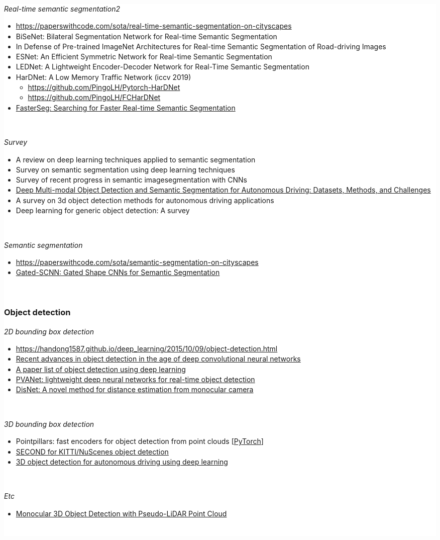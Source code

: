 *Real-time semantic segmentation2*
- https://paperswithcode.com/sota/real-time-semantic-segmentation-on-cityscapes
- BiSeNet: Bilateral Segmentation Network for Real-time Semantic Segmentation
- In Defense of Pre-trained ImageNet Architectures for Real-time Semantic Segmentation of Road-driving Images
- ESNet: An Efficient Symmetric Network for Real-time Semantic Segmentation
- LEDNet: A Lightweight Encoder-Decoder Network for Real-Time Semantic Segmentation
- HarDNet: A Low Memory Traffic Network (iccv 2019)
  - https://github.com/PingoLH/Pytorch-HarDNet
  - https://github.com/PingoLH/FCHarDNet
- [FasterSeg: Searching for Faster Real-time Semantic Segmentation](https://arxiv.org/abs/1912.10917)
<br/>

*Survey*
- A review on deep learning techniques applied to semantic segmentation
- Survey on semantic segmentation using deep learning techniques
- Survey of recent progress in semantic imagesegmentation with CNNs
- [Deep Multi-modal Object Detection and Semantic Segmentation for Autonomous Driving: Datasets, Methods, and Challenges](https://boschresearch.github.io/multimodalperception/)
- A survey on 3d object detection methods for autonomous driving applications
- Deep learning for generic object detection: A survey
<br/>

*Semantic segmentation*
- https://paperswithcode.com/sota/semantic-segmentation-on-cityscapes
- [Gated-SCNN: Gated Shape CNNs for Semantic Segmentation](https://www.profillic.com/paper/arxiv:1907.05740?fbclid=IwAR0P6pPt3ApCkR4AmWgs7__TFcuiImBKRJixU8BlE_HzldydVP-kgJFkLbU)
<br/>


### Object detection
*2D bounding box detection*
- https://handong1587.github.io/deep_learning/2015/10/09/object-detection.html
- [Recent advances in object detection in the age of deep convolutional neural networks](https://hal.archives-ouvertes.fr/hal-01869779/document)
- [A paper list of object detection using deep learning](https://pythonawesome.com/a-paper-list-of-object-detection-using-deep-learning/)
- [PVANet: lightweight deep neural networks for real-time object detection](https://youtu.be/TYDGTnxUGHQ)
- [DisNet: A novel method for distance estimation from monocular camera](https://project.inria.fr/ppniv18/files/2018/10/presentationHaseeb.pdf)
<br/>

*3D bounding box detection*
- Pointpillars: fast encoders for object detection from point clouds [[PyTorch](https://github.com/nutonomy/second.pytorch)]
- [SECOND for KITTI/NuScenes object detection](https://github.com/traveller59/second.pytorch)
- [3D object detection for autonomous driving using deep learning](https://github.com/fregu856/3DOD_thesis)
<br/>

*Etc*
- [Monocular 3D Object Detection with Pseudo-LiDAR Point Cloud](https://www.profillic.com/paper/arxiv:1903.09847?fbclid=IwAR13HGHYG1mZaqW3Tqxgc9L2qbaa4f2cSjaYBSTZfLDc5x5k51qNUWplNfA)
<br/>
